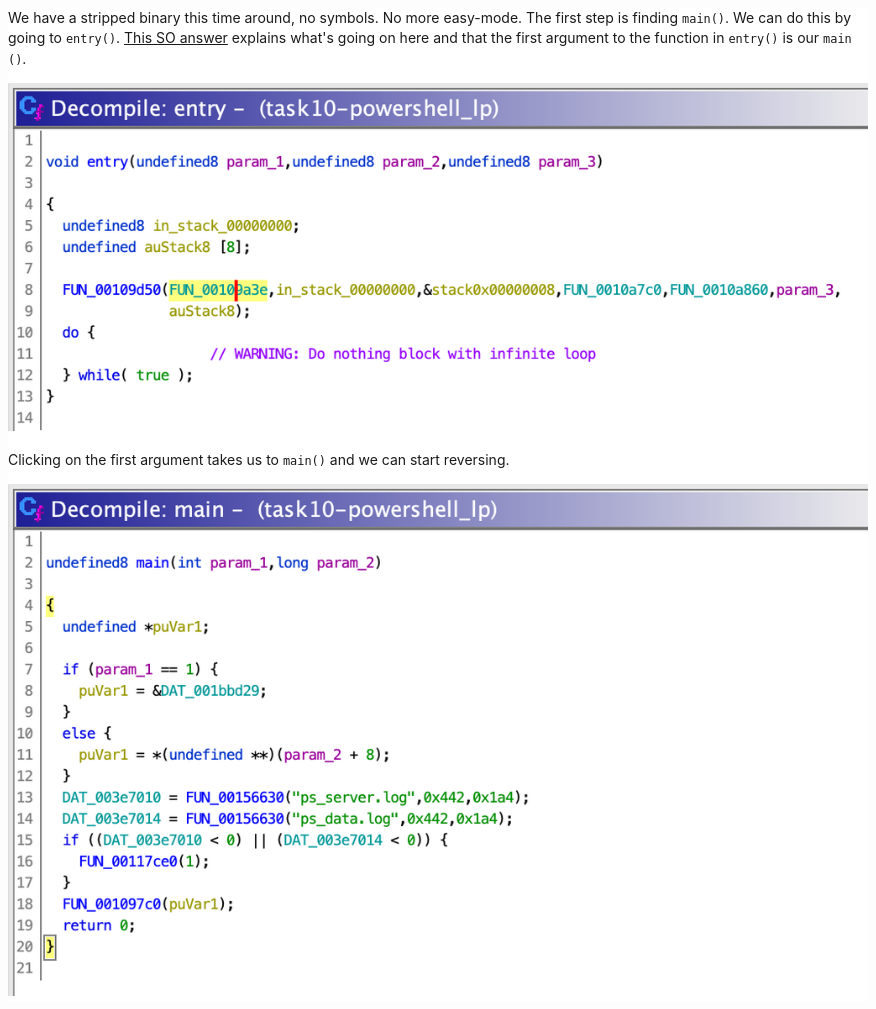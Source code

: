 We have a stripped binary this time around, no symbols. No more easy-mode. The first step is finding `main()`. We can do this by going to `entry()`. [This SO answer](https://stackoverflow.com/a/41800308/15117449) explains what's going on here and that the first argument to the function in `entry()` is our `main()`. 

<div align="center">

![Entry](img/entry.png)
</div>

Clicking on the first argument takes us to `main()` and we can start reversing. 

<div align="center">

![Main](img/main.png)
</div>
